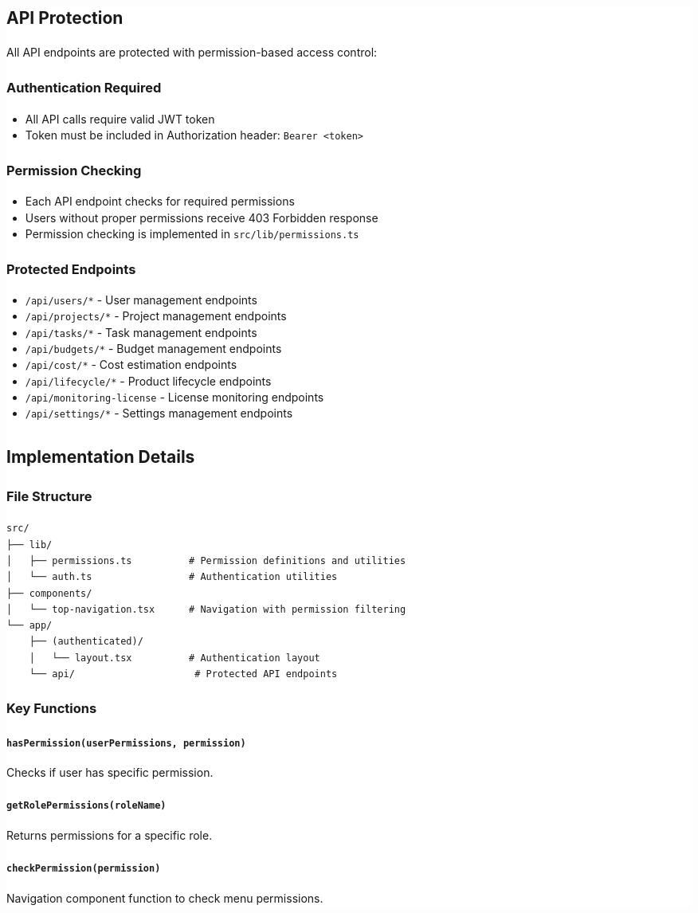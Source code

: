 ## API Protection

All API endpoints are protected with permission-based access control:

### Authentication Required
- All API calls require valid JWT token
- Token must be included in Authorization header: `Bearer <token>`

### Permission Checking
- Each API endpoint checks for required permissions
- Users without proper permissions receive 403 Forbidden response
- Permission checking is implemented in `src/lib/permissions.ts`

### Protected Endpoints
- `/api/users/*` - User management endpoints
- `/api/projects/*` - Project management endpoints
- `/api/tasks/*` - Task management endpoints
- `/api/budgets/*` - Budget management endpoints
- `/api/cost/*` - Cost estimation endpoints
- `/api/lifecycle/*` - Product lifecycle endpoints
- `/api/monitoring-license` - License monitoring endpoints
- `/api/settings/*` - Settings management endpoints

## Implementation Details

### File Structure
```
src/
├── lib/
│   ├── permissions.ts          # Permission definitions and utilities
│   └── auth.ts                 # Authentication utilities
├── components/
│   └── top-navigation.tsx      # Navigation with permission filtering
└── app/
    ├── (authenticated)/
    │   └── layout.tsx          # Authentication layout
    └── api/                     # Protected API endpoints
```

### Key Functions

#### `hasPermission(userPermissions, permission)`
Checks if user has specific permission.

#### `getRolePermissions(roleName)`
Returns permissions for a specific role.

#### `checkPermission(permission)`
Navigation component function to check menu permissions.
